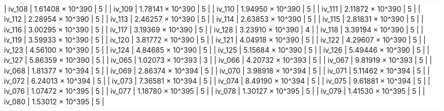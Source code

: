 | iv_108 | 1.61408 × 10^390 | 5 |
| iv_109 | 1.78141 × 10^390 | 5 |
| iv_110 | 1.94950 × 10^390 | 5 |
| iv_111 | 2.11872 × 10^390 | 5 |
| iv_112 | 2.28954 × 10^390 | 5 |
| iv_113 | 2.46257 × 10^390 | 5 |
| iv_114 | 2.63853 × 10^390 | 5 |
| iv_115 | 2.81831 × 10^390 | 5 |
| iv_116 | 3.00295 × 10^390 | 5 |
| iv_117 | 3.19369 × 10^390 | 5 |
| iv_128 | 3.23910 × 10^390 | 4 |
| iv_118 | 3.39194 × 10^390 | 5 |
| iv_119 | 3.59933 × 10^390 | 5 |
| iv_120 | 3.81772 × 10^390 | 5 |
| iv_121 | 4.04918 × 10^390 | 5 |
| iv_122 | 4.29607 × 10^390 | 5 |
| iv_123 | 4.56100 × 10^390 | 5 |
| iv_124 | 4.84685 × 10^390 | 5 |
| iv_125 | 5.15684 × 10^390 | 5 |
| iv_126 | 5.49446 × 10^390 | 5 |
| iv_127 | 5.86359 × 10^390 | 5 |
| iv_065 | 1.02073 × 10^393 | 3 |
| iv_066 | 4.20732 × 10^393 | 5 |
| iv_067 | 9.81919 × 10^393 | 5 |
| iv_068 | 1.81377 × 10^394 | 5 |
| iv_069 | 2.86374 × 10^394 | 5 |
| iv_070 | 3.98918 × 10^394 | 5 |
| iv_071 | 5.11462 × 10^394 | 5 |
| iv_072 | 6.24013 × 10^394 | 5 |
| iv_073 | 7.36581 × 10^394 | 5 |
| iv_074 | 8.49190 × 10^394 | 5 |
| iv_075 | 9.61881 × 10^394 | 5 |
| iv_076 | 1.07472 × 10^395 | 5 |
| iv_077 | 1.18780 × 10^395 | 5 |
| iv_078 | 1.30127 × 10^395 | 5 |
| iv_079 | 1.41530 × 10^395 | 5 |
| iv_080 | 1.53012 × 10^395 | 5 |